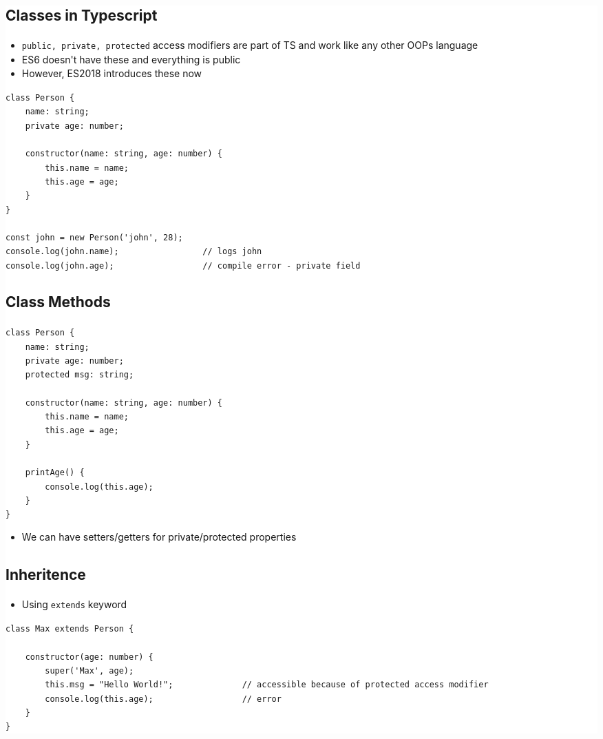 Classes in Typescript
---

- `public, private, protected` access modifiers are part of TS and work like any other OOPs language
- ES6 doesn't have these and everything is public
- However, ES2018 introduces these now

```
class Person {
	name: string;
	private age: number;

	constructor(name: string, age: number) {
		this.name = name;
		this.age = age;
	}
}

const john = new Person('john', 28);
console.log(john.name);					// logs john
console.log(john.age);					// compile error - private field
```

Class Methods
---

```
class Person {
	name: string;
	private age: number;
	protected msg: string;

	constructor(name: string, age: number) {
		this.name = name;
		this.age = age;
	}

	printAge() {
		console.log(this.age);
	}
}
```

- We can have setters/getters for private/protected properties

Inheritence
---

- Using `extends` keyword
```
class Max extends Person {
	
	constructor(age: number) {
		super('Max', age);
		this.msg = "Hello World!";				// accessible because of protected access modifier
		console.log(this.age);					// error
	}
}
```
